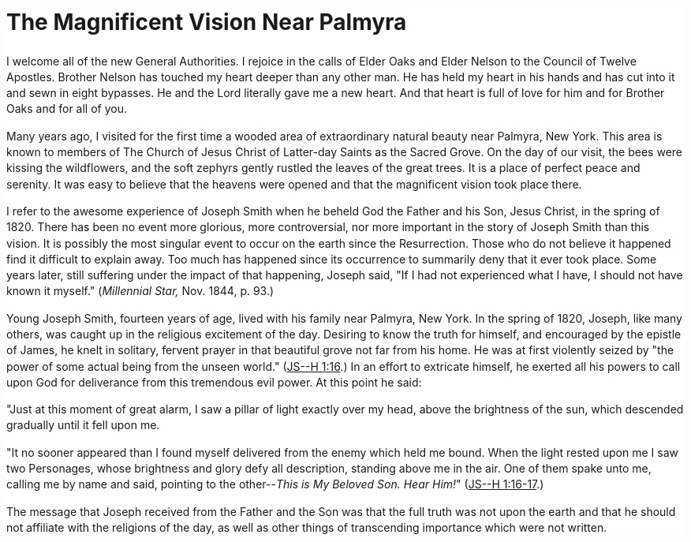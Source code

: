 # The Magnificent Vision Near Palmyra

I welcome all of the new General Authorities. I rejoice in the calls of Elder
Oaks and Elder Nelson to the Council of Twelve Apostles. Brother Nelson has
touched my heart deeper than any other man. He has held my heart in his hands
and has cut into it and sewn in eight bypasses. He and the Lord literally gave
me a new heart. And that heart is full of love for him and for Brother Oaks
and for all of you.

Many years ago, I visited for the first time a wooded area of extraordinary
natural beauty near Palmyra, New York. This area is known to members of The
Church of Jesus Christ of Latter-day Saints as the Sacred Grove. On the day of
our visit, the bees were kissing the wildflowers, and the soft zephyrs gently
rustled the leaves of the great trees. It is a place of perfect peace and
serenity. It was easy to believe that the heavens were opened and that the
magnificent vision took place there.

I refer to the awesome experience of Joseph Smith when he beheld God the
Father and his Son, Jesus Christ, in the spring of 1820. There has been no
event more glorious, more controversial, nor more important in the story of
Joseph Smith than this vision. It is possibly the most singular event to occur
on the earth since the Resurrection. Those who do not believe it happened find
it difficult to explain away. Too much has happened since its occurrence to
summarily deny that it ever took place. Some years later, still suffering
under the impact of that happening, Joseph said, "If I had not experienced
what I have, I should not have known it myself." (_Millennial Star,_ Nov.
1844, p. 93.)

Young Joseph Smith, fourteen years of age, lived with his family near Palmyra,
New York. In the spring of 1820, Joseph, like many others, was caught up in
the religious excitement of the day. Desiring to know the truth for himself,
and encouraged by the epistle of James, he knelt in solitary, fervent prayer
in that beautiful grove not far from his home. He was at first violently
seized by "the power of some actual being from the unseen world." ([JS--H
1:16](https://www.lds.org/scriptures/pgp/js-h/1.16?lang=eng#15).) In an effort
to extricate himself, he exerted all his powers to call upon God for
deliverance from this tremendous evil power. At this point he said:

"Just at this moment of great alarm, I saw a pillar of light exactly over my
head, above the brightness of the sun, which descended gradually until it fell
upon me.

"It no sooner appeared than I found myself delivered from the enemy which held
me bound. When the light rested upon me I saw two Personages, whose brightness
and glory defy all description, standing above me in the air. One of them
spake unto me, calling me by name and said, pointing to the other--_This is My
Beloved Son. Hear Him!_" ([JS--H
1:16-17](https://www.lds.org/scriptures/pgp/js-h/1.16-17?lang=eng#15).)

The message that Joseph received from the Father and the Son was that the full
truth was not upon the earth and that he should not affiliate with the
religions of the day, as well as other things of transcending importance which
were not written.
